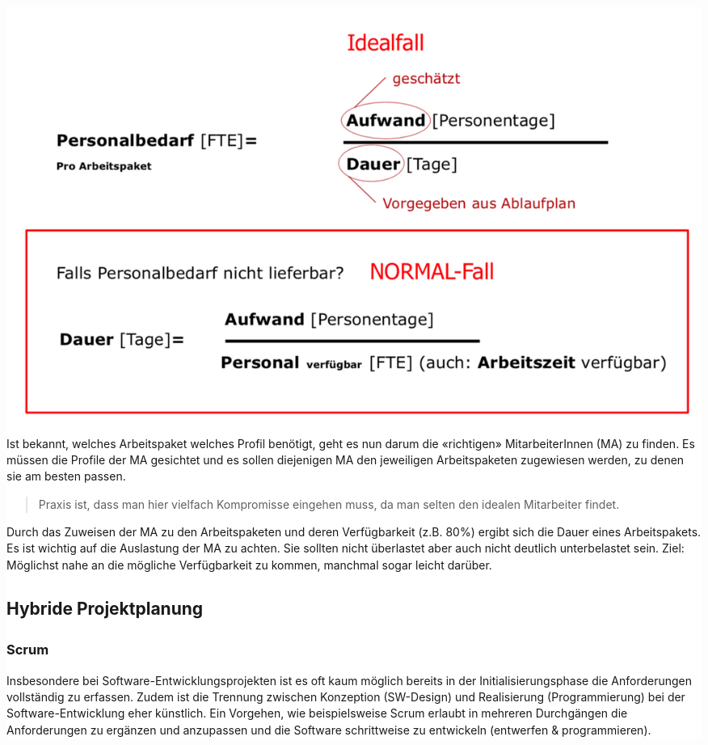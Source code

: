 ![](../../.gitbook/assets/draggedimage-13%20%282%29.png)

Ist bekannt, welches Arbeitspaket welches Profil benötigt, geht es nun darum die «richtigen» MitarbeiterInnen \(MA\) zu finden. Es müssen die Profile der MA gesichtet und es sollen diejenigen MA den jeweiligen Arbeitspaketen zugewiesen werden, zu denen sie am besten passen.

> Praxis ist, dass man hier vielfach Kompromisse eingehen muss, da man selten den idealen Mitarbeiter findet.

Durch das Zuweisen der MA zu den Arbeitspaketen und deren Verfügbarkeit \(z.B. 80%\) ergibt sich die Dauer eines Arbeitspakets. Es ist wichtig auf die Auslastung der MA zu achten. Sie sollten nicht überlastet aber auch nicht deutlich unterbelastet sein. Ziel: Möglichst nahe an die mögliche Verfügbarkeit zu kommen, manchmal sogar leicht darüber.

## Hybride Projektplanung

### Scrum

Insbesondere bei Software-Entwicklungsprojekten ist es oft kaum möglich bereits in der Initialisierungsphase die Anforderungen vollständig zu erfassen. Zudem ist die Trennung zwischen Konzeption \(SW-Design\) und Realisierung \(Programmierung\) bei der Software-Entwicklung eher künstlich. Ein Vorgehen, wie beispielsweise Scrum erlaubt in mehreren Durchgängen die Anforderungen zu ergänzen und anzupassen und die Software schrittweise zu entwickeln \(entwerfen & programmieren\).
